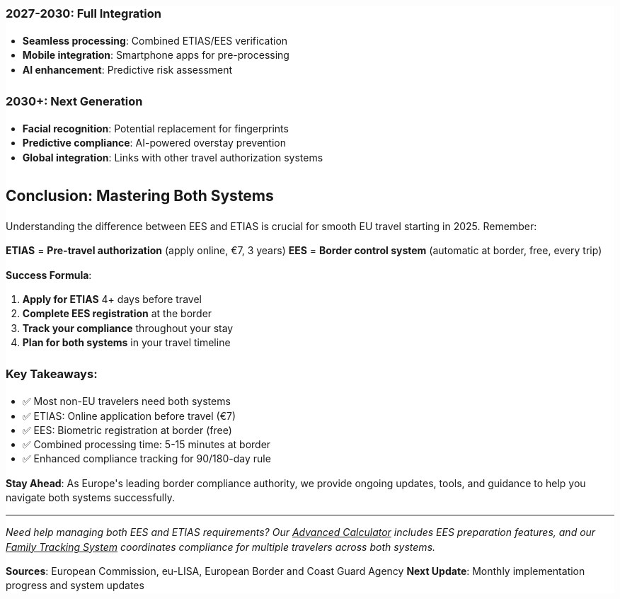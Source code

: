 ### 2027-2030: Full Integration
- **Seamless processing**: Combined ETIAS/EES verification
- **Mobile integration**: Smartphone apps for pre-processing
- **AI enhancement**: Predictive risk assessment

### 2030+: Next Generation
- **Facial recognition**: Potential replacement for fingerprints
- **Predictive compliance**: AI-powered overstay prevention
- **Global integration**: Links with other travel authorization systems

## Conclusion: Mastering Both Systems

Understanding the difference between EES and ETIAS is crucial for smooth EU travel starting in 2025. Remember:

**ETIAS** = **Pre-travel authorization** (apply online, €7, 3 years)
**EES** = **Border control system** (automatic at border, free, every trip)

**Success Formula**:
1. **Apply for ETIAS** 4+ days before travel
2. **Complete EES registration** at the border
3. **Track your compliance** throughout your stay
4. **Plan for both systems** in your travel timeline

### Key Takeaways:
- ✅ Most non-EU travelers need both systems
- ✅ ETIAS: Online application before travel (€7)
- ✅ EES: Biometric registration at border (free)
- ✅ Combined processing time: 5-15 minutes at border
- ✅ Enhanced compliance tracking for 90/180-day rule

**Stay Ahead**: As Europe's leading border compliance authority, we provide ongoing updates, tools, and guidance to help you navigate both systems successfully.

---

*Need help managing both EES and ETIAS requirements? Our [Advanced Calculator](/) includes EES preparation features, and our [Family Tracking System](/family) coordinates compliance for multiple travelers across both systems.*

**Sources**: European Commission, eu-LISA, European Border and Coast Guard Agency
**Next Update**: Monthly implementation progress and system updates